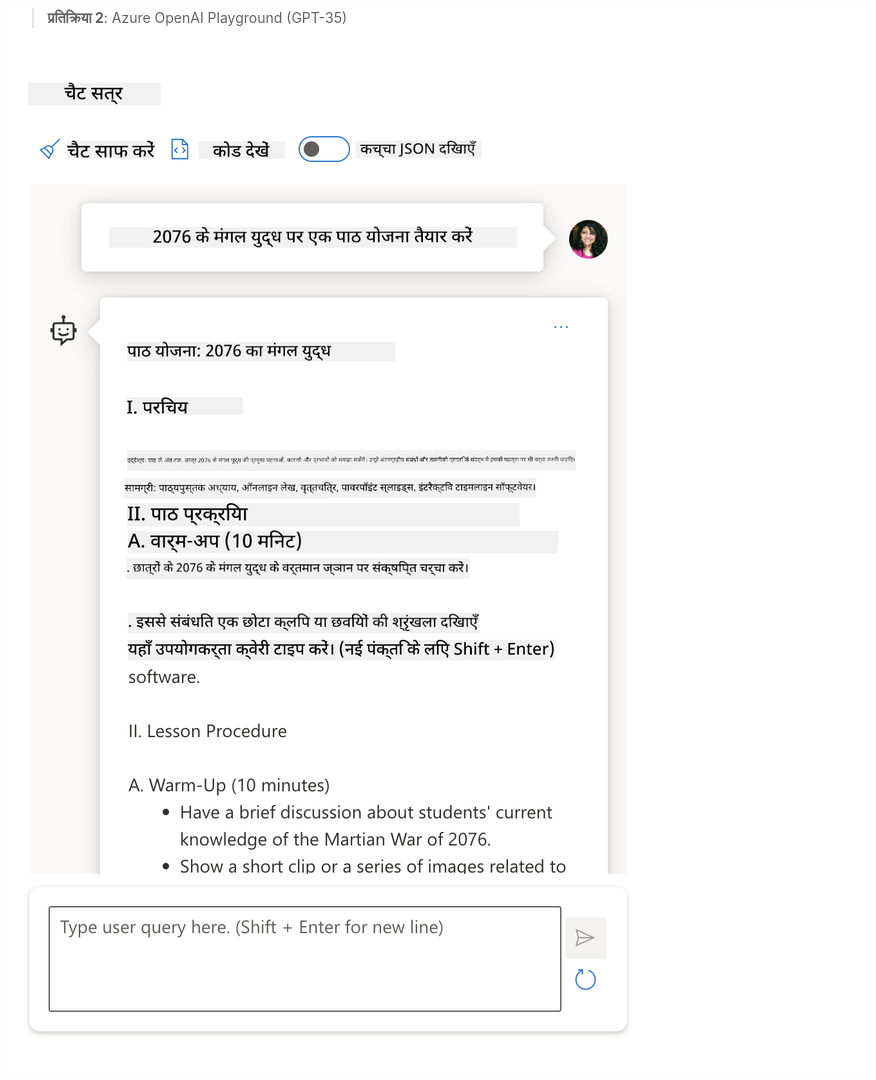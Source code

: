 > **प्रतिक्रिया 2**: Azure OpenAI Playground (GPT-35)

![प्रतिक्रिया 2](../../../translated_images/04-fabrication-aoai.b14268e9ecf25caf613b7d424c16e2a0dc5b578f8f960c0c04d4fb3a68e6cf61.hi.png)
